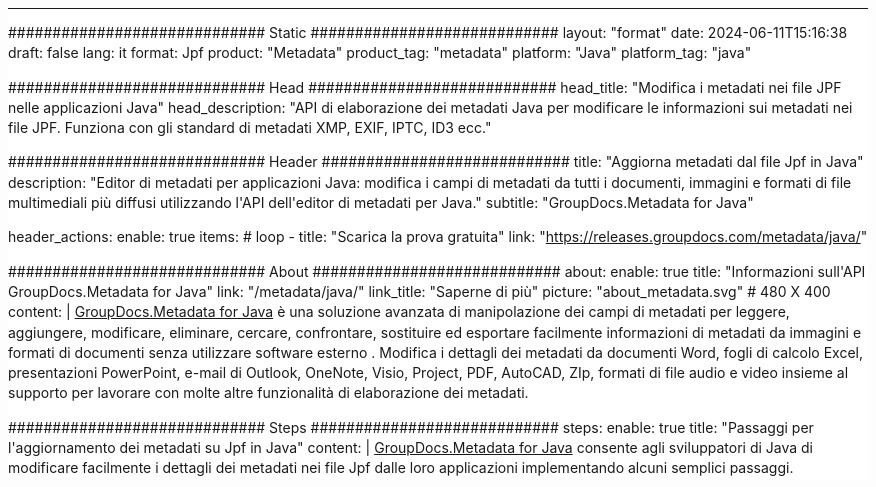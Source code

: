 


---
############################# Static ############################
layout: "format"
date:  2024-06-11T15:16:38
draft: false
lang: it
format: Jpf
product: "Metadata"
product_tag: "metadata"
platform: "Java"
platform_tag: "java"

############################# Head ############################
head_title: "Modifica i metadati nei file JPF nelle applicazioni Java"
head_description: "API di elaborazione dei metadati Java per modificare le informazioni sui metadati nei file JPF. Funziona con gli standard di metadati XMP, EXIF, IPTC, ID3 ecc."

############################# Header ############################
title: "Aggiorna metadati dal file Jpf in Java" 
description: "Editor di metadati per applicazioni Java: modifica i campi di metadati da tutti i documenti, immagini e formati di file multimediali più diffusi utilizzando l'API dell'editor di metadati per Java."
subtitle: "GroupDocs.Metadata for Java" 

header_actions:
  enable: true
  items:
    #  loop
    - title: "Scarica la prova gratuita"
      link: "https://releases.groupdocs.com/metadata/java/"
      
############################# About ############################
about:
    enable: true
    title: "Informazioni sull'API GroupDocs.Metadata for Java"
    link: "/metadata/java/"
    link_title: "Saperne di più"
    picture: "about_metadata.svg" # 480 X 400
    content: |
       [GroupDocs.Metadata for Java](/metadata/java/) è una soluzione avanzata di manipolazione dei campi di metadati per leggere, aggiungere, modificare, eliminare, cercare, confrontare, sostituire ed esportare facilmente informazioni di metadati da immagini e formati di documenti senza utilizzare software esterno . Modifica i dettagli dei metadati da documenti Word, fogli di calcolo Excel, presentazioni PowerPoint, e-mail di Outlook, OneNote, Visio, Project, PDF, AutoCAD, ZIp, formati di file audio e video insieme al supporto per lavorare con molte altre funzionalità di elaborazione dei metadati.

############################# Steps ############################
steps:
    enable: true
    title: "Passaggi per l'aggiornamento dei metadati su Jpf in Java"
    content: |
      [GroupDocs.Metadata for Java](https://products.groupdocs.com/metadata/java/) consente agli sviluppatori di Java di modificare facilmente i dettagli dei metadati nei file Jpf dalle loro applicazioni implementando alcuni semplici passaggi.
      